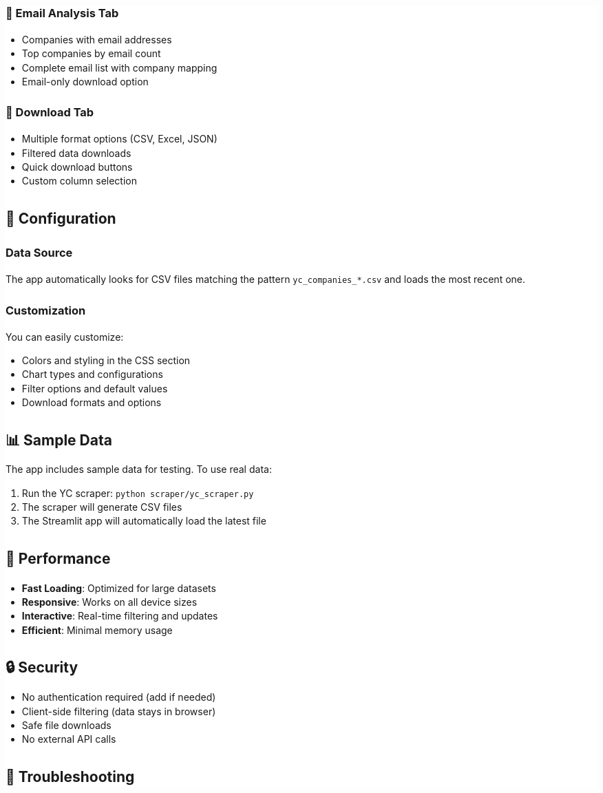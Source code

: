 ### 📧 Email Analysis Tab
- Companies with email addresses
- Top companies by email count
- Complete email list with company mapping
- Email-only download option

### 💾 Download Tab
- Multiple format options (CSV, Excel, JSON)
- Filtered data downloads
- Quick download buttons
- Custom column selection

## 🔧 Configuration

### Data Source
The app automatically looks for CSV files matching the pattern `yc_companies_*.csv` and loads the most recent one.

### Customization
You can easily customize:
- Colors and styling in the CSS section
- Chart types and configurations
- Filter options and default values
- Download formats and options

## 📊 Sample Data

The app includes sample data for testing. To use real data:

1. Run the YC scraper: `python scraper/yc_scraper.py`
2. The scraper will generate CSV files
3. The Streamlit app will automatically load the latest file

## 🚀 Performance

- **Fast Loading**: Optimized for large datasets
- **Responsive**: Works on all device sizes
- **Interactive**: Real-time filtering and updates
- **Efficient**: Minimal memory usage

## 🔒 Security

- No authentication required (add if needed)
- Client-side filtering (data stays in browser)
- Safe file downloads
- No external API calls

## 🐛 Troubleshooting
